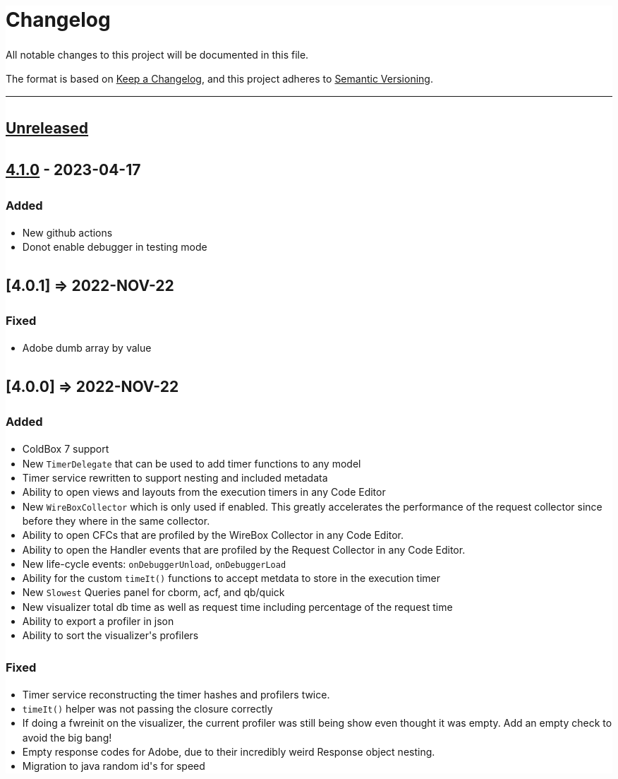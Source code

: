 # Changelog

All notable changes to this project will be documented in this file.

The format is based on [Keep a Changelog](https://keepachangelog.com/en/1.0.0/),
and this project adheres to [Semantic Versioning](https://semver.org/spec/v2.0.0.html).

* * *

## [Unreleased]

## [4.1.0] - 2023-04-17

### Added

-   New github actions
-   Donot enable debugger in testing mode

## [4.0.1] => 2022-NOV-22

### Fixed

-   Adobe dumb array by value

## [4.0.0] => 2022-NOV-22

### Added

-   ColdBox 7 support
-   New `TimerDelegate` that can be used to add timer functions to any model
-   Timer service rewritten to support nesting and included metadata
-   Ability to open views and layouts from the execution timers in any Code Editor
-   New `WireBoxCollector` which is only used if enabled.  This greatly accelerates the performance of the request collector since before they where in the same collector.
-   Ability to open CFCs that are profiled by the WireBox Collector in any Code Editor.
-   Ability to open the Handler events that are profiled by the Request Collector in any Code Editor.
-   New life-cycle events: `onDebuggerUnload`, `onDebuggerLoad`
-   Ability for the custom `timeIt()` functions to accept metdata to store in the execution timer
-   New `Slowest` Queries panel for cborm, acf, and qb/quick
-   New visualizer total db time as well as request time including percentage of the request time
-   Ability to export a profiler in json
-   Ability to sort the visualizer's profilers

### Fixed

-   Timer service reconstructing the timer hashes and profilers twice.
-   `timeIt()` helper was not passing the closure correctly
-   If doing a fwreinit on the visualizer, the current profiler was still being show even thought it was empty.  Add an empty check to avoid the big bang!
-   Empty response codes for Adobe, due to their incredibly weird Response object nesting.
-   Migration to java random id's for speed


[Unreleased]: https://github.com/coldbox-modules/cbdebugger/compare/v4.1.0...HEAD
[4.1.0]: https://github.com/coldbox-modules/cbdebugger/compare/b070b77d9edee7725c052eab41bf3513a3a9f6d8...v4.1.0